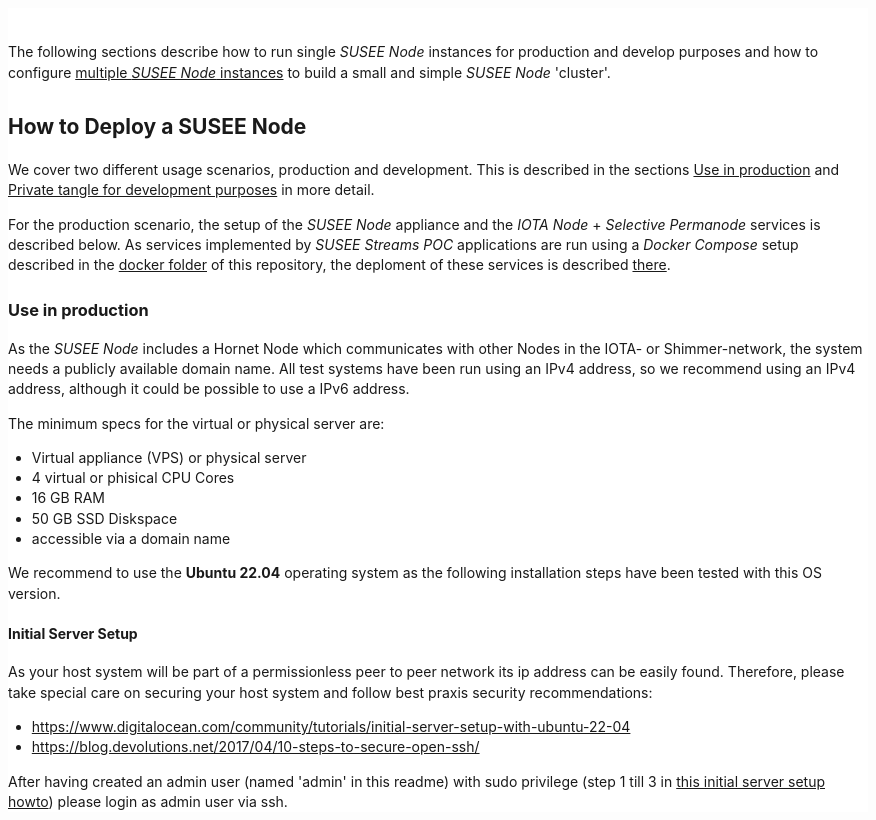 <br/>

The following sections describe how to run single *SUSEE Node*
instances for production and develop purposes and how to
configure
[multiple *SUSEE Node* instances](#redundant-susee-node-setup)
to build a small and simple *SUSEE Node* 'cluster'.

## How to Deploy a SUSEE Node

We cover two different usage scenarios, production and development.
This is described in the sections 
[Use in production](#use-in-production)
and
[Private tangle for development purposes](private-tangle-for-development-purposes)
in more detail.

For the production scenario, the setup of the *SUSEE Node*
appliance and the *IOTA Node* + *Selective Permanode* services
is described below.
As services implemented by *SUSEE Streams POC* applications
are run using a *Docker Compose* setup described in the
[docker folder](../docker/README.md) of this repository,
the deploment of these services is described
[there](../docker/README.md#start-iota-bridge-and-message-explorer-as-public-available-service).

### Use in production

As the *SUSEE Node* includes a Hornet Node which communicates with other Nodes in
the IOTA- or Shimmer-network,
the system needs a publicly available domain name.
All test systems have been run using an IPv4 address, so we recommend using an
IPv4 address, although it could be possible to use a IPv6 address.

The minimum specs for the virtual or physical server are:
* Virtual appliance (VPS) or physical server
* 4 virtual or phisical CPU Cores
* 16 GB RAM
* 50 GB SSD Diskspace
* accessible via a domain name

We recommend to use the **Ubuntu 22.04** operating system as the following installation
steps have been tested with this OS version.

#### Initial Server Setup

As your host system will be part of a permissionless peer to peer network its ip address
can be easily found. Therefore, please take special care on securing your host system
and follow best praxis security recommendations:
* https://www.digitalocean.com/community/tutorials/initial-server-setup-with-ubuntu-22-04
* https://blog.devolutions.net/2017/04/10-steps-to-secure-open-ssh/

After having created an admin user (named 'admin' in this readme) with sudo privilege (step 1 till 3 in 
[this initial server setup howto](https://www.digitalocean.com/community/tutorials/initial-server-setup-with-ubuntu-22-04)) 
please login as admin user via ssh.
